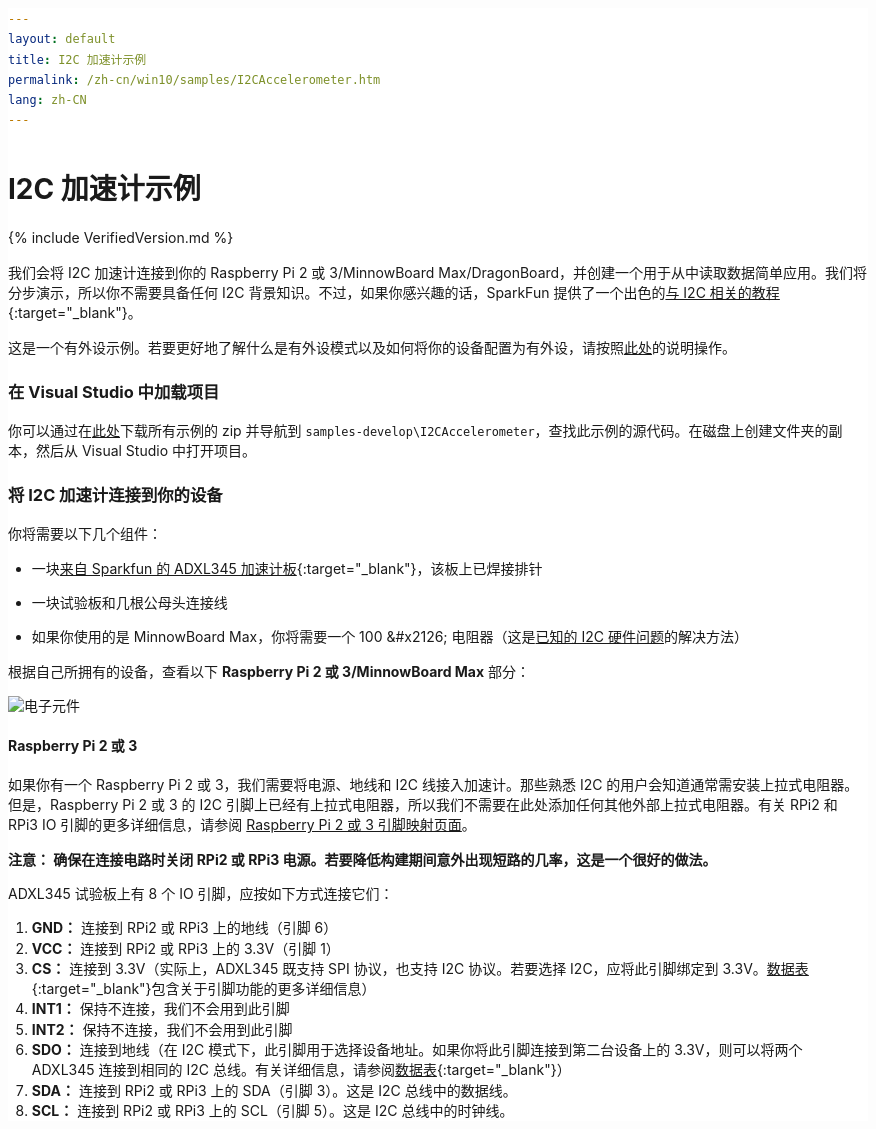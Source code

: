 ```yaml
---
layout: default
title: I2C 加速计示例
permalink: /zh-cn/win10/samples/I2CAccelerometer.htm
lang: zh-CN
---
```


# I2C 加速计示例

{% include VerifiedVersion.md %}

我们会将 I2C 加速计连接到你的 Raspberry Pi 2 或 3/MinnowBoard Max/DragonBoard，并创建一个用于从中读取数据简单应用。我们将分步演示，所以你不需要具备任何 I2C 背景知识。不过，如果你感兴趣的话，SparkFun 提供了一个出色的[与 I2C 相关的教程](https://learn.sparkfun.com/tutorials/i2c){:target="_blank"}。

这是一个有外设示例。若要更好地了解什么是有外设模式以及如何将你的设备配置为有外设，请按照[此处]({{site.baseurl}}/{{page.lang}}/win10/HeadlessMode.htm)的说明操作。

### 在 Visual Studio 中加载项目

你可以通过在[此处](https://github.com/ms-iot/samples/archive/develop.zip)下载所有示例的 zip 并导航到 `samples-develop\I2CAccelerometer`，查找此示例的源代码。在磁盘上创建文件夹的副本，然后从 Visual Studio 中打开项目。

### 将 I2C 加速计连接到你的设备

你将需要以下几个组件：

* <a name="I2C_Accelerometer"></a>一块[来自 Sparkfun 的 ADXL345 加速计板](https://www.sparkfun.com/products/9836){:target="_blank"}，该板上已焊接排针

* 一块试验板和几根公母头连接线

* 如果你使用的是 MinnowBoard Max，你将需要一个 100 &\#x2126; 电阻器（这是[已知的 I2C 硬件问题]({{site.baseurl}}/{{page.lang}}/win10/samples/PinMappingsMBM.htm)的解决方法）

根据自己所拥有的设备，查看以下 **Raspberry Pi 2 或 3/MinnowBoard Max** 部分：

![电子元件]({{site.baseurl}}/Resources/images/I2CAccelerometer/components.png)

#### Raspberry Pi 2 或 3
如果你有一个 Raspberry Pi 2 或 3，我们需要将电源、地线和 I2C 线接入加速计。那些熟悉 I2C 的用户会知道通常需安装上拉式电阻器。但是，Raspberry Pi 2 或 3 的 I2C 引脚上已经有上拉式电阻器，所以我们不需要在此处添加任何其他外部上拉式电阻器。有关 RPi2 和 RPi3 IO 引脚的更多详细信息，请参阅 [Raspberry Pi 2 或 3 引脚映射页面]({{site.baseurl}}/{{page.lang}}/win10/samples/PinMappingsRPi2.htm)。

**注意： 确保在连接电路时关闭 RPi2 或 RPi3 电源。若要降低构建期间意外出现短路的几率，这是一个很好的做法。**

ADXL345 试验板上有 8 个 IO 引脚，应按如下方式连接它们：

1. **GND：** 连接到 RPi2 或 RPi3 上的地线（引脚 6）
2. **VCC：** 连接到 RPi2 或 RPi3 上的 3.3V（引脚 1）
3. **CS：** 连接到 3.3V（实际上，ADXL345 既支持 SPI 协议，也支持 I2C 协议。若要选择 I2C，应将此引脚绑定到 3.3V。[数据表](https://www.sparkfun.com/datasheets/Sensors/Accelerometer/ADXL345.pdf){:target="_blank"}包含关于引脚功能的更多详细信息）
4. **INT1：** 保持不连接，我们不会用到此引脚
5. **INT2：** 保持不连接，我们不会用到此引脚
6. **SDO：** 连接到地线（在 I2C 模式下，此引脚用于选择设备地址。如果你将此引脚连接到第二台设备上的 3.3V，则可以将两个 ADXL345 连接到相同的 I2C 总线。有关详细信息，请参阅[数据表](https://www.sparkfun.com/datasheets/Sensors/Accelerometer/ADXL345.pdf){:target="_blank"}）
7. **SDA：** 连接到 RPi2 或 RPi3 上的 SDA（引脚 3）。这是 I2C 总线中的数据线。
8. **SCL：** 连接到 RPi2 或 RPi3 上的 SCL（引脚 5）。这是 I2C 总线中的时钟线。

